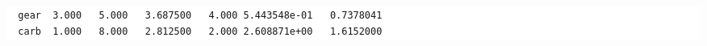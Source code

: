       gear  3.000   5.000   3.687500   4.000 5.443548e-01   0.7378041
      carb  1.000   8.000   2.812500   2.000 2.608871e+00   1.6152000


